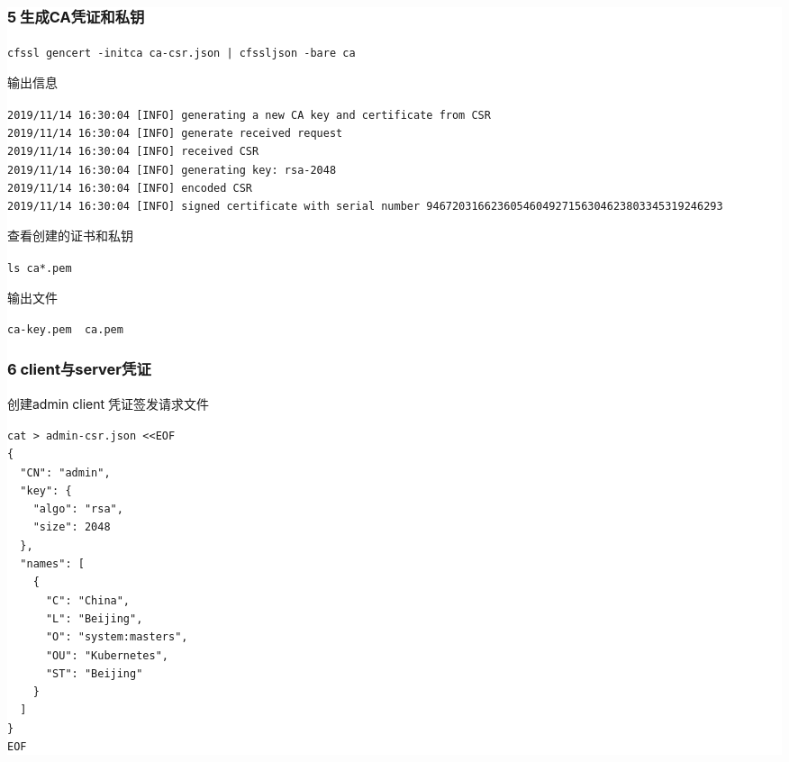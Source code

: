 ```
```

### 5 生成CA凭证和私钥

```
cfssl gencert -initca ca-csr.json | cfssljson -bare ca
```

输出信息

```
2019/11/14 16:30:04 [INFO] generating a new CA key and certificate from CSR
2019/11/14 16:30:04 [INFO] generate received request
2019/11/14 16:30:04 [INFO] received CSR
2019/11/14 16:30:04 [INFO] generating key: rsa-2048
2019/11/14 16:30:04 [INFO] encoded CSR
2019/11/14 16:30:04 [INFO] signed certificate with serial number 9467203166236054604927156304623803345319246293
```

查看创建的证书和私钥

```
ls ca*.pem
```

输出文件

```
ca-key.pem  ca.pem
```

### 6 client与server凭证

创建admin client 凭证签发请求文件

```
cat > admin-csr.json <<EOF
{
  "CN": "admin",
  "key": {
    "algo": "rsa",
    "size": 2048
  },
  "names": [
    {
      "C": "China",
      "L": "Beijing",
      "O": "system:masters",
      "OU": "Kubernetes",
      "ST": "Beijing"
    }
  ]
}
EOF
```

